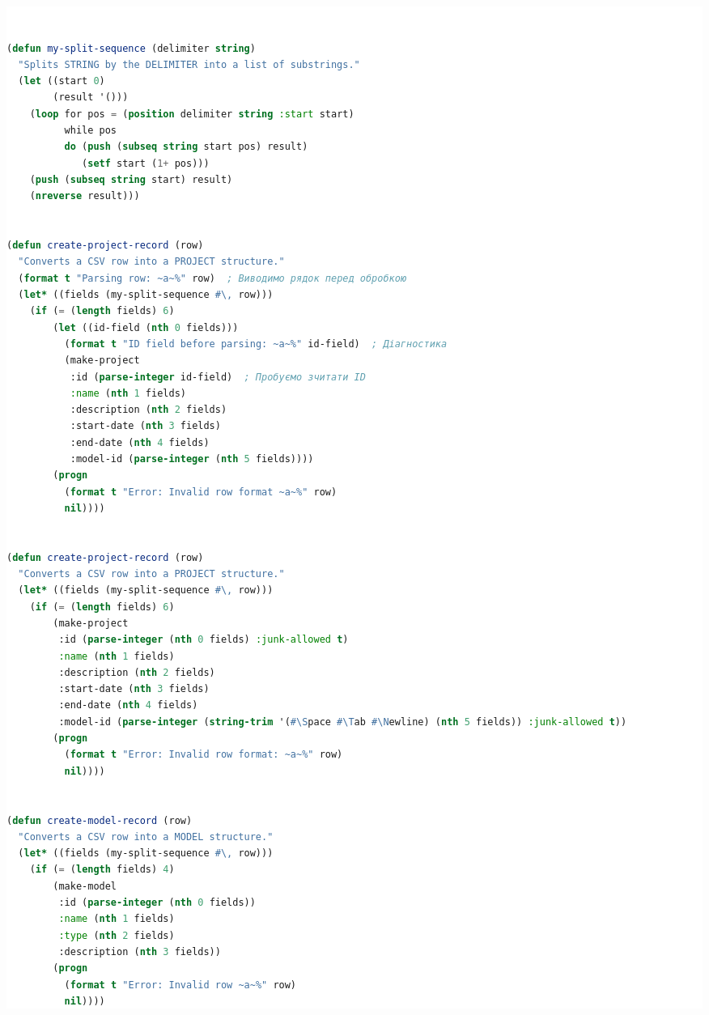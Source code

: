 ```lisp


(defun my-split-sequence (delimiter string)
  "Splits STRING by the DELIMITER into a list of substrings."
  (let ((start 0)
        (result '()))
    (loop for pos = (position delimiter string :start start)
          while pos
          do (push (subseq string start pos) result)
             (setf start (1+ pos)))
    (push (subseq string start) result)
    (nreverse result)))


(defun create-project-record (row)
  "Converts a CSV row into a PROJECT structure."
  (format t "Parsing row: ~a~%" row)  ; Виводимо рядок перед обробкою
  (let* ((fields (my-split-sequence #\, row)))
    (if (= (length fields) 6)
        (let ((id-field (nth 0 fields)))
          (format t "ID field before parsing: ~a~%" id-field)  ; Діагностика
          (make-project
           :id (parse-integer id-field)  ; Пробуємо зчитати ID
           :name (nth 1 fields)
           :description (nth 2 fields)
           :start-date (nth 3 fields)
           :end-date (nth 4 fields)
           :model-id (parse-integer (nth 5 fields))))
        (progn
          (format t "Error: Invalid row format ~a~%" row)
          nil))))


(defun create-project-record (row)
  "Converts a CSV row into a PROJECT structure."
  (let* ((fields (my-split-sequence #\, row)))
    (if (= (length fields) 6)
        (make-project
         :id (parse-integer (nth 0 fields) :junk-allowed t)
         :name (nth 1 fields)
         :description (nth 2 fields)
         :start-date (nth 3 fields)
         :end-date (nth 4 fields)
         :model-id (parse-integer (string-trim '(#\Space #\Tab #\Newline) (nth 5 fields)) :junk-allowed t))
        (progn
          (format t "Error: Invalid row format: ~a~%" row)
          nil))))


(defun create-model-record (row)
  "Converts a CSV row into a MODEL structure."
  (let* ((fields (my-split-sequence #\, row)))
    (if (= (length fields) 4)
        (make-model
         :id (parse-integer (nth 0 fields))
         :name (nth 1 fields)
         :type (nth 2 fields)
         :description (nth 3 fields))
        (progn
          (format t "Error: Invalid row ~a~%" row)
          nil))))

```
